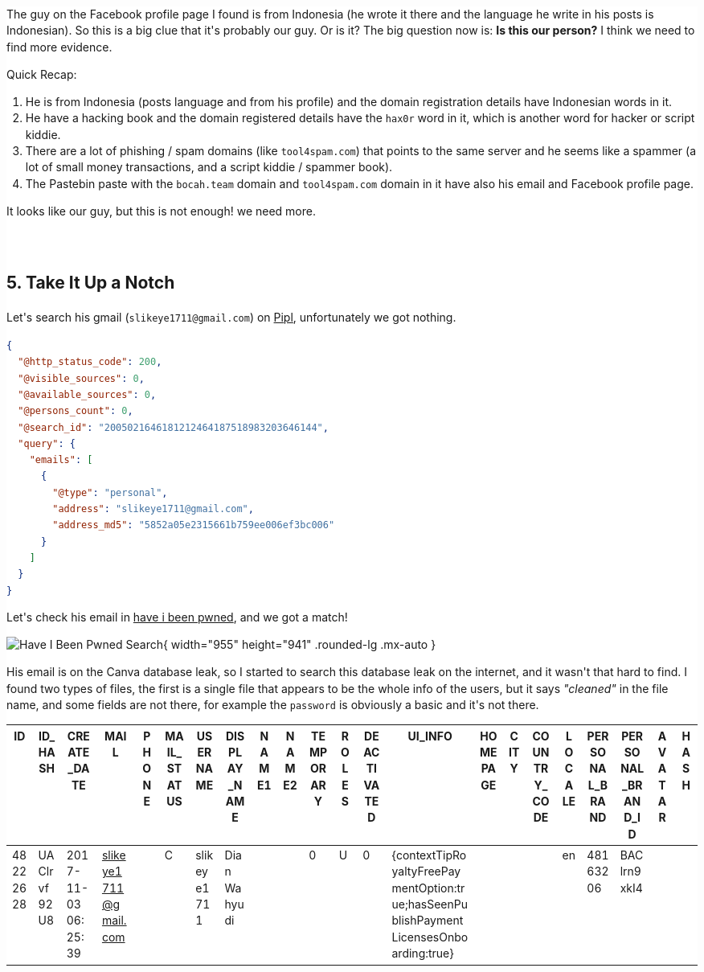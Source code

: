 The guy on the Facebook profile page I found is from Indonesia (he wrote it there and the language he write in his posts is Indonesian). So this is a big clue that it's probably our guy. Or is it? The big question now is: **Is this our person?** I think we need to find more evidence.

Quick Recap:

1. He is from Indonesia (posts language and from his profile) and the domain registration details have Indonesian words in it.
2. He have a hacking book and the domain registered details have the `hax0r` word in it, which is another word for hacker or script kiddie.
3. There are a lot of phishing / spam domains (like `tool4spam.com`) that points to the same server and he seems like a spammer (a lot of small money transactions, and a script kiddie / spammer book).
4. The Pastebin paste with the `bocah.team` domain and `tool4spam.com` domain in it have also his email and Facebook profile page.

It looks like our guy, but this is not enough! we need more.

&nbsp;

## 5. Take It Up a Notch

Let's search his gmail (`slikeye1711@gmail.com`) on [Pipl](https://pipl.com), unfortunately we got nothing.

```json [pipl.json]
{
  "@http_status_code": 200,
  "@visible_sources": 0,
  "@available_sources": 0,
  "@persons_count": 0,
  "@search_id": "2005021646181212464187518983203646144",
  "query": {
    "emails": [
      {
        "@type": "personal",
        "address": "slikeye1711@gmail.com",
        "address_md5": "5852a05e2315661b759ee006ef3bc006"
      }
    ]
  }
}
```

Let's check his email in [have i been pwned](https://haveibeenpwned.com/), and we got a match!

![Have I Been Pwned Search](/posts/2020/open-source-intelligence/haveibeenpwned.webp){ width="955" height="941" .rounded-lg .mx-auto }

His email is on the Canva database leak, so I started to search this database leak on the internet, and it wasn't that hard to find. I found two types of files, the first is a single file that appears to be the whole info of the users, but it says _"cleaned"_ in the file name, and some fields are not there, for example the `password` is obviously a basic and it's not there.

| ID       | ID_HASH     | CREATE_DATE         | MAIL                  | PHONE | MAIL_STATUS | USERNAME    | DISPLAY_NAME | NAME1 | NAME2 | TEMPORARY | ROLES | DEACTIVATED | UI_INFO                                                                                | HOMEPAGE | CITY | COUNTRY_CODE | LOCALE | PERSONAL_BRAND | PERSONAL_BRAND_ID | AVATAR | HASH |
| -------- | ----------- | ------------------- | --------------------- | ----- | ----------- | ----------- | ------------ | ----- | ----- | --------- | ----- | ----------- | -------------------------------------------------------------------------------------- | -------- | ---- | ------------ | ------ | -------------- | ----------------- | ------ | ---- |
| 48222628 | UAClrvf92U8 | 2017-11-03 06:25:39 | slikeye1711@gmail.com |       | C           | slikeye1711 | Dian Wahyudi |       |       | 0         | U     | 0           | {contextTipRoyaltyFreePaymentOption:true;hasSeenPublishPaymentLicensesOnboarding:true} |          |      |              | en     | 48163206       | BAClrn9xkI4       |        |
